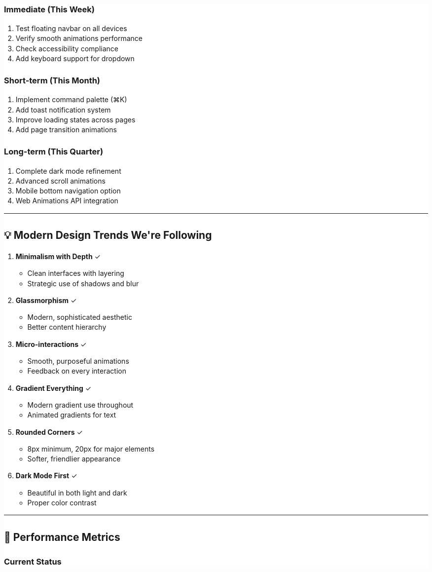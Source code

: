 ### **Immediate (This Week)**

1. Test floating navbar on all devices
2. Verify smooth animations performance
3. Check accessibility compliance
4. Add keyboard support for dropdown

### **Short-term (This Month)**

1. Implement command palette (⌘K)
2. Add toast notification system
3. Improve loading states across pages
4. Add page transition animations

### **Long-term (This Quarter)**

1. Complete dark mode refinement
2. Advanced scroll animations
3. Mobile bottom navigation option
4. Web Animations API integration

---

## 💡 **Modern Design Trends We're Following**

1. **Minimalism with Depth** ✓
   - Clean interfaces with layering
   - Strategic use of shadows and blur

2. **Glassmorphism** ✓
   - Modern, sophisticated aesthetic
   - Better content hierarchy

3. **Micro-interactions** ✓
   - Smooth, purposeful animations
   - Feedback on every interaction

4. **Gradient Everything** ✓
   - Modern gradient use throughout
   - Animated gradients for text

5. **Rounded Corners** ✓
   - 8px minimum, 20px for major elements
   - Softer, friendlier appearance

6. **Dark Mode First** ✓
   - Beautiful in both light and dark
   - Proper color contrast

---

## 🚀 **Performance Metrics**

### **Current Status**
